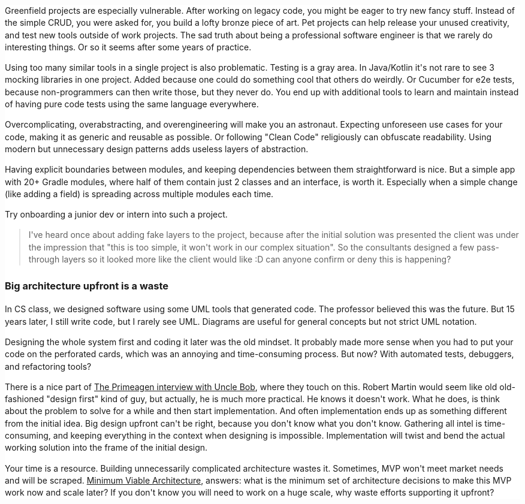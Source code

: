 Greenfield projects are especially vulnerable. After working on legacy code, you might be eager to try new fancy stuff.
Instead of the simple CRUD, you were asked for, you build a lofty bronze piece of art.
Pet projects can help release your unused creativity, and test new tools outside of work projects.
The sad truth about being a professional software engineer is that we rarely do interesting things. Or so it seems after some years of practice.

Using too many similar tools in a single project is also problematic.
Testing is a gray area. In Java/Kotlin it's not rare to see 3 mocking libraries in one project. Added because one could do something cool that others do weirdly.
Or Cucumber for e2e tests, because non-programmers can then write those, but they never do. You end up with additional tools to learn and maintain instead of having pure code tests using the same language everywhere.

Overcomplicating, overabstracting, and overengineering will make you an astronaut.
Expecting unforeseen use cases for your code, making it as generic and reusable as possible.
Or following "Clean Code" religiously can obfuscate readability.
Using modern but unnecessary design patterns adds useless layers of abstraction.

Having explicit boundaries between modules, and keeping dependencies between them straightforward is nice. But a simple app with 20+ Gradle modules, where half of them contain just 2 classes and an interface, is worth it. Especially when a simple change (like adding a field) is spreading across multiple modules each time.

Try onboarding a junior dev or intern into such a project.

> I've heard once about adding fake layers to the project, because after the initial solution was presented the client was under the impression that "this is too simple, it won't work in our complex situation". So the consultants designed a few pass-through layers so it looked more like the client would like :D can anyone confirm or deny this is happening?

### Big architecture upfront is a waste

In CS class, we designed software using some UML tools that generated code. The professor believed this was the future.
But 15 years later, I still write code, but I rarely see UML. Diagrams are useful for general concepts but not strict UML notation.

Designing the whole system first and coding it later was the old mindset. It probably made more sense when you had to put your code on the perforated cards, which was an annoying and time-consuming process. But now? With automated tests, debuggers, and refactoring tools?

There is a nice part of [The Primeagen interview with Uncle Bob](https://www.youtube.com/watch?v=UBXXw2JSloo), where they touch on this. Robert Martin would seem like old old-fashioned "design first" kind of guy, but actually, he is much more practical. He knows it doesn't work. What he does, is think about the problem to solve for a while and then start implementation.
And often implementation ends up as something different from the initial idea.
Big design upfront can't be right, because you don't know what you don't know.
Gathering all intel is time-consuming, and keeping everything in the context when designing is impossible.
Implementation will twist and bend the actual working solution into the frame of the initial design.

Your time is a resource. Building unnecessarily complicated architecture wastes it. Sometimes, MVP won't meet market needs and will be scraped.
[Minimum Viable Architecture](https://www.infoq.com/articles/minimum-viable-architecture/), answers: what is the minimum set of architecture decisions to make this MVP work now and scale later?
If you don't know you will need to work on a huge scale, why waste efforts supporting it upfront?
